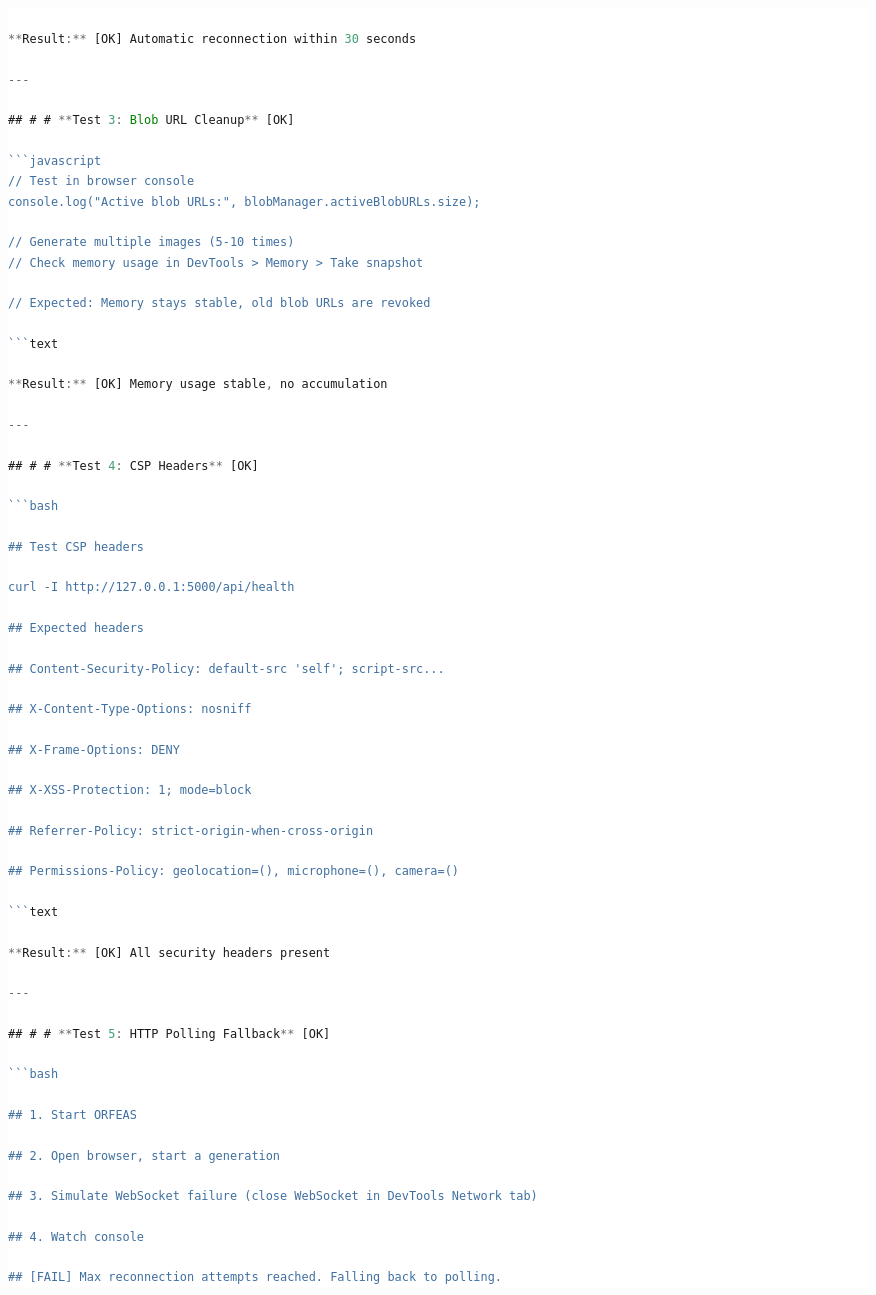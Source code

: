 ```javascript

**Result:** [OK] Automatic reconnection within 30 seconds

---

## # # **Test 3: Blob URL Cleanup** [OK]

```javascript
// Test in browser console
console.log("Active blob URLs:", blobManager.activeBlobURLs.size);

// Generate multiple images (5-10 times)
// Check memory usage in DevTools > Memory > Take snapshot

// Expected: Memory stays stable, old blob URLs are revoked

```text

**Result:** [OK] Memory usage stable, no accumulation

---

## # # **Test 4: CSP Headers** [OK]

```bash

## Test CSP headers

curl -I http://127.0.0.1:5000/api/health

## Expected headers

## Content-Security-Policy: default-src 'self'; script-src...

## X-Content-Type-Options: nosniff

## X-Frame-Options: DENY

## X-XSS-Protection: 1; mode=block

## Referrer-Policy: strict-origin-when-cross-origin

## Permissions-Policy: geolocation=(), microphone=(), camera=()

```text

**Result:** [OK] All security headers present

---

## # # **Test 5: HTTP Polling Fallback** [OK]

```bash

## 1. Start ORFEAS

## 2. Open browser, start a generation

## 3. Simulate WebSocket failure (close WebSocket in DevTools Network tab)

## 4. Watch console

## [FAIL] Max reconnection attempts reached. Falling back to polling.

```